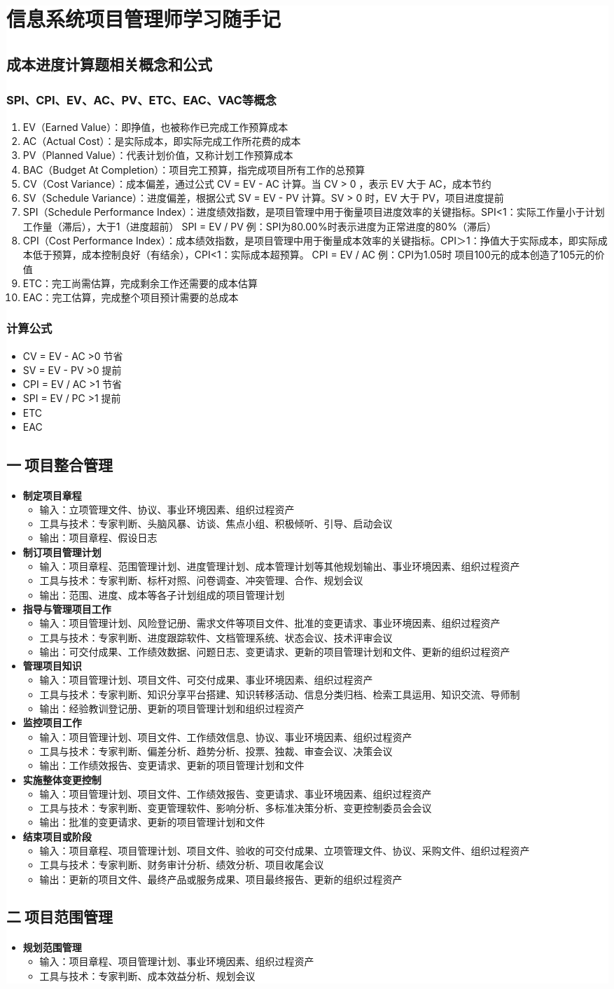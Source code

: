 # 信息系统项目管理师学习随手记
## 成本进度计算题相关概念和公式
### SPI、CPI、EV、AC、PV、ETC、EAC、VAC等概念
1. EV（Earned Value）：即挣值，也被称作已完成工作预算成本
2. AC（Actual Cost）：是实际成本，即实际完成工作所花费的成本
3. PV（Planned Value）：代表计划价值，又称计划工作预算成本
4. BAC（Budget At Completion）：项目完工预算，指完成项目所有工作的总预算
5. CV（Cost Variance）：成本偏差，通过公式 CV = EV - AC 计算。当 CV > 0 ，表示 EV 大于 AC，成本节约
6. SV（Schedule Variance）：进度偏差，根据公式 SV = EV - PV 计算。SV > 0 时，EV 大于 PV，项目进度提前
7. SPI（Schedule Performance Index）：进度绩效指数，是项目管理中用于衡量项目进度效率的关键指标。SPI<1：实际工作量小于计划工作量（滞后），大于1（进度超前）
SPI = EV / PV 例：SPI为80.00%时表示进度为正常进度的80%（滞后）
8. CPI（Cost Performance Index）：成本绩效指数，是项目管理中用于衡量成本效率的关键指标。CPI＞1：挣值大于实际成本，即实际成本低于预算，成本控制良好（有结余），CPI<1：实际成本超预算。
CPI = EV / AC 例：CPI为1.05时 项目100元的成本创造了105元的价值
9. ETC：完工尚需估算，完成剩余工作还需要的成本估算
10. EAC：完工估算，完成整个项目预计需要的总成本

### 计算公式
- CV = EV - AC    >0 节省
- SV = EV - PV    >0 提前
- CPI = EV / AC   >1 节省
- SPI = EV / PC   >1 提前
- ETC
- EAC
  
## 一 **项目整合管理**
- **制定项目章程**
  - 输入：立项管理文件、协议、事业环境因素、组织过程资产
  - 工具与技术：专家判断、头脑风暴、访谈、焦点小组、积极倾听、引导、启动会议
  - 输出：项目章程、假设日志
- **制订项目管理计划**
  - 输入：项目章程、范围管理计划、进度管理计划、成本管理计划等其他规划输出、事业环境因素、组织过程资产
  - 工具与技术：专家判断、标杆对照、问卷调查、冲突管理、合作、规划会议
  - 输出：范围、进度、成本等各子计划组成的项目管理计划
- **指导与管理项目工作**
  - 输入：项目管理计划、风险登记册、需求文件等项目文件、批准的变更请求、事业环境因素、组织过程资产
  - 工具与技术：专家判断、进度跟踪软件、文档管理系统、状态会议、技术评审会议
  - 输出：可交付成果、工作绩效数据、问题日志、变更请求、更新的项目管理计划和文件、更新的组织过程资产
- **管理项目知识**
  - 输入：项目管理计划、项目文件、可交付成果、事业环境因素、组织过程资产
  - 工具与技术：专家判断、知识分享平台搭建、知识转移活动、信息分类归档、检索工具运用、知识交流、导师制
  - 输出：经验教训登记册、更新的项目管理计划和组织过程资产
- **监控项目工作**
  - 输入：项目管理计划、项目文件、工作绩效信息、协议、事业环境因素、组织过程资产
  - 工具与技术：专家判断、偏差分析、趋势分析、投票、独裁、审查会议、决策会议
  - 输出：工作绩效报告、变更请求、更新的项目管理计划和文件
- **实施整体变更控制**
  - 输入：项目管理计划、项目文件、工作绩效报告、变更请求、事业环境因素、组织过程资产
  - 工具与技术：专家判断、变更管理软件、影响分析、多标准决策分析、变更控制委员会会议
  - 输出：批准的变更请求、更新的项目管理计划和文件
- **结束项目或阶段**
  - 输入：项目章程、项目管理计划、项目文件、验收的可交付成果、立项管理文件、协议、采购文件、组织过程资产
  - 工具与技术：专家判断、财务审计分析、绩效分析、项目收尾会议
  - 输出：更新的项目文件、最终产品或服务成果、项目最终报告、更新的组织过程资产
## 二 **项目范围管理**
- **规划范围管理**
  - 输入：项目章程、项目管理计划、事业环境因素、组织过程资产
  - 工具与技术：专家判断、成本效益分析、规划会议